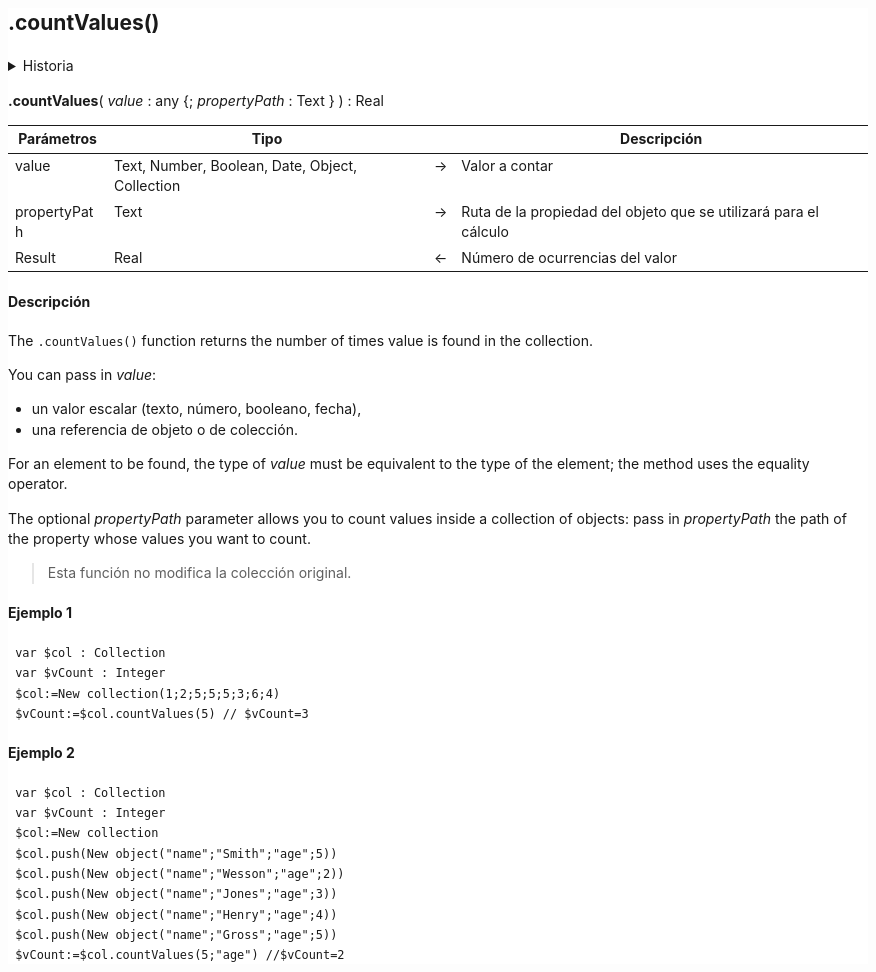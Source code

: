 



## .countValues()

<details><summary>Historia</summary></details>

**.countValues**( *value* : any {; *propertyPath* : Text } ) : Real



| Parámetros   | Tipo                                            |     | Descripción                                                      |
| ------------ | ----------------------------------------------- | :-: | ---------------------------------------------------------------- |
| value        | Text, Number, Boolean, Date, Object, Collection |  -> | Valor a contar                                                   |
| propertyPath | Text                                            |  -> | Ruta de la propiedad del objeto que se utilizará para el cálculo |
| Result       | Real                                            |  <- | Número de ocurrencias del valor                                  |



#### Descripción

The `.countValues()` function returns the number of times value is found in the collection.

You can pass in _value_:

- un valor escalar (texto, número, booleano, fecha),
- una referencia de objeto o de colección.

For an element to be found, the type of _value_ must be equivalent to the type of the element; the method uses the equality operator.

The optional _propertyPath_ parameter allows you to count values inside a collection of objects: pass in _propertyPath_ the path of the property whose values you want to count.

> Esta función no modifica la colección original.

#### Ejemplo 1

```4d
 var $col : Collection
 var $vCount : Integer
 $col:=New collection(1;2;5;5;5;3;6;4)
 $vCount:=$col.countValues(5) // $vCount=3
```

#### Ejemplo 2

```4d
 var $col : Collection
 var $vCount : Integer
 $col:=New collection
 $col.push(New object("name";"Smith";"age";5))
 $col.push(New object("name";"Wesson";"age";2))
 $col.push(New object("name";"Jones";"age";3))
 $col.push(New object("name";"Henry";"age";4))
 $col.push(New object("name";"Gross";"age";5))
 $vCount:=$col.countValues(5;"age") //$vCount=2
```
